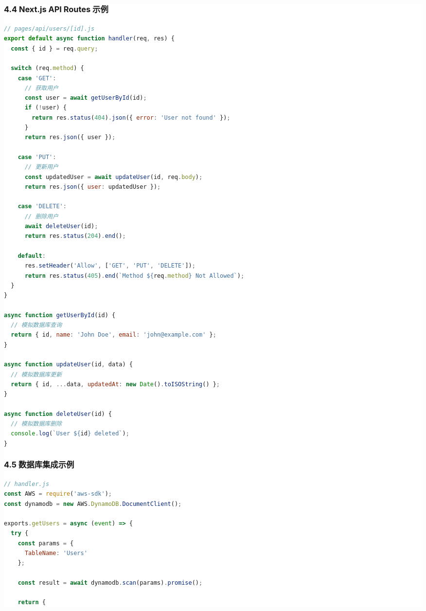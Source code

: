 ### 4.4 Next.js API Routes 示例

```javascript
// pages/api/users/[id].js
export default async function handler(req, res) {
  const { id } = req.query;
  
  switch (req.method) {
    case 'GET':
      // 获取用户
      const user = await getUserById(id);
      if (!user) {
        return res.status(404).json({ error: 'User not found' });
      }
      return res.json({ user });
      
    case 'PUT':
      // 更新用户
      const updatedUser = await updateUser(id, req.body);
      return res.json({ user: updatedUser });
      
    case 'DELETE':
      // 删除用户
      await deleteUser(id);
      return res.status(204).end();
      
    default:
      res.setHeader('Allow', ['GET', 'PUT', 'DELETE']);
      return res.status(405).end(`Method ${req.method} Not Allowed`);
  }
}

async function getUserById(id) {
  // 模拟数据库查询
  return { id, name: 'John Doe', email: 'john@example.com' };
}

async function updateUser(id, data) {
  // 模拟数据库更新
  return { id, ...data, updatedAt: new Date().toISOString() };
}

async function deleteUser(id) {
  // 模拟数据库删除
  console.log(`User ${id} deleted`);
}
```

### 4.5 数据库集成示例

```javascript
// handler.js
const AWS = require('aws-sdk');
const dynamodb = new AWS.DynamoDB.DocumentClient();

exports.getUsers = async (event) => {
  try {
    const params = {
      TableName: 'Users'
    };
    
    const result = await dynamodb.scan(params).promise();
    
    return {
```